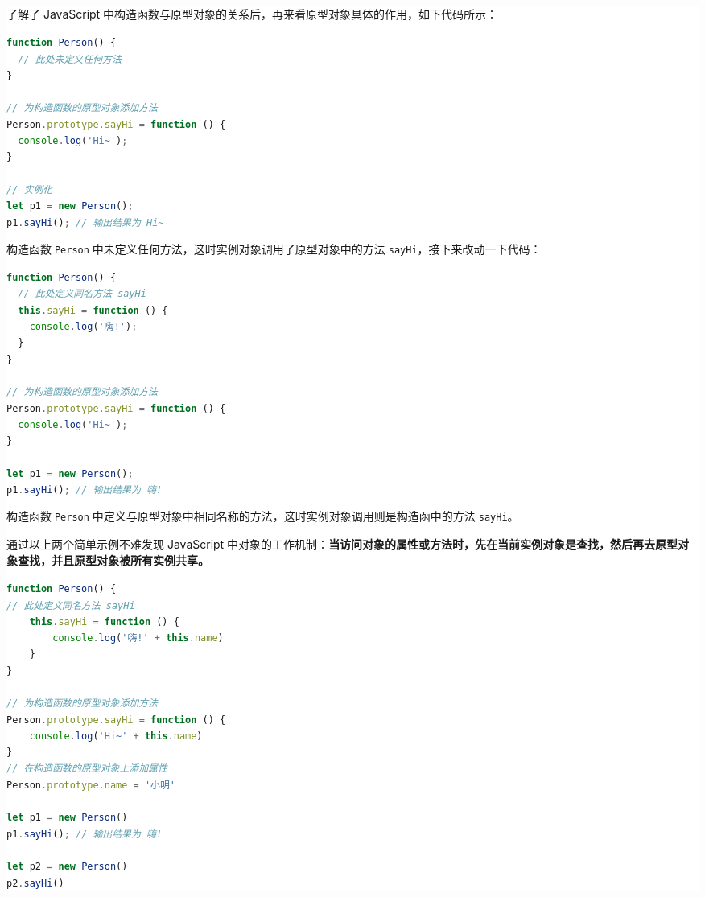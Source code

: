 了解了 JavaScript 中构造函数与原型对象的关系后，再来看原型对象具体的作用，如下代码所示：

```javascript
function Person() {
  // 此处未定义任何方法
}

// 为构造函数的原型对象添加方法
Person.prototype.sayHi = function () {
  console.log('Hi~');
}
	
// 实例化
let p1 = new Person();
p1.sayHi(); // 输出结果为 Hi~
```

构造函数 `Person` 中未定义任何方法，这时实例对象调用了原型对象中的方法 `sayHi`，接下来改动一下代码：

```javascript
function Person() {
  // 此处定义同名方法 sayHi
  this.sayHi = function () {
    console.log('嗨!');
  }
}

// 为构造函数的原型对象添加方法
Person.prototype.sayHi = function () {
  console.log('Hi~');
}

let p1 = new Person();
p1.sayHi(); // 输出结果为 嗨!
```

构造函数 `Person` 中定义与原型对象中相同名称的方法，这时实例对象调用则是构造函中的方法 `sayHi`。

通过以上两个简单示例不难发现 JavaScript 中对象的工作机制：**当访问对象的属性或方法时，先在当前实例对象是查找，然后再去原型对象查找，并且原型对象被所有实例共享。**

```javascript
function Person() {
// 此处定义同名方法 sayHi
    this.sayHi = function () {
        console.log('嗨!' + this.name)
    }
}

// 为构造函数的原型对象添加方法
Person.prototype.sayHi = function () {
    console.log('Hi~' + this.name)
}
// 在构造函数的原型对象上添加属性
Person.prototype.name = '小明'

let p1 = new Person()
p1.sayHi(); // 输出结果为 嗨!

let p2 = new Person()
p2.sayHi()
```
